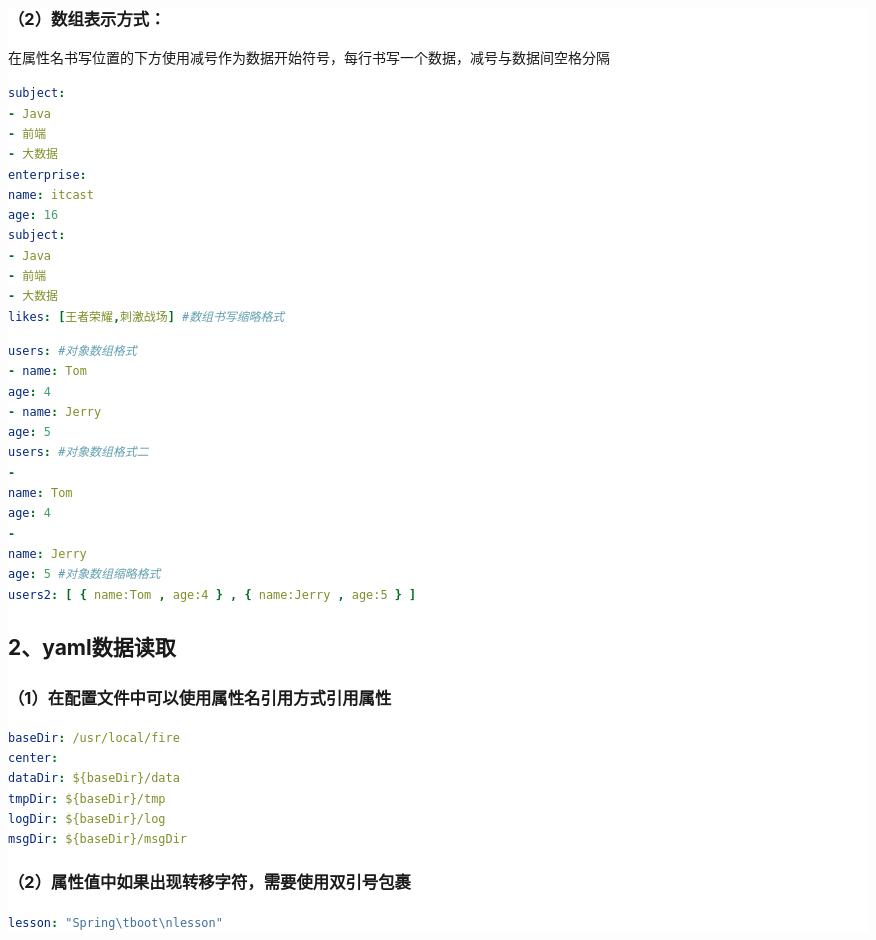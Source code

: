 ### （2）数组表示方式：

在属性名书写位置的下方使用减号作为数据开始符号，每行书写一个数据，减号与数据间空格分隔 

```yml
subject:
- Java
- 前端
- 大数据
enterprise:
name: itcast
age: 16
subject:
- Java
- 前端
- 大数据
likes: [王者荣耀,刺激战场] #数组书写缩略格式
```

```yml
users: #对象数组格式
- name: Tom
age: 4
- name: Jerry
age: 5
users: #对象数组格式二
-
name: Tom
age: 4
-
name: Jerry
age: 5 #对象数组缩略格式
users2: [ { name:Tom , age:4 } , { name:Jerry , age:5 } ]

```

## 2、yaml数据读取

###  （1）在配置文件中可以使用属性名引用方式引用属性 

```yml
baseDir: /usr/local/fire
center:
dataDir: ${baseDir}/data
tmpDir: ${baseDir}/tmp
logDir: ${baseDir}/log
msgDir: ${baseDir}/msgDir
```

###  （2）属性值中如果出现转移字符，需要使用双引号包裹 

```yml
lesson: "Spring\tboot\nlesson"
```
